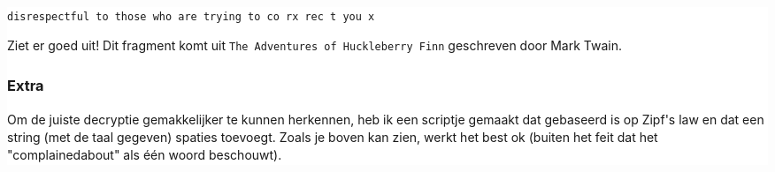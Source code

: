 ```text
disrespectful to those who are trying to co rx rec t you x
```

Ziet er goed uit! Dit fragment komt uit ``The Adventures of Huckleberry Finn`` geschreven door Mark Twain. 

### Extra

Om de juiste decryptie gemakkelijker te kunnen herkennen, heb ik een scriptje gemaakt dat gebaseerd is op Zipf's law en dat een string (met de taal gegeven) spaties toevoegt.
Zoals je boven kan zien, werkt het best ok (buiten het feit dat het "complainedabout" als één woord beschouwt).

